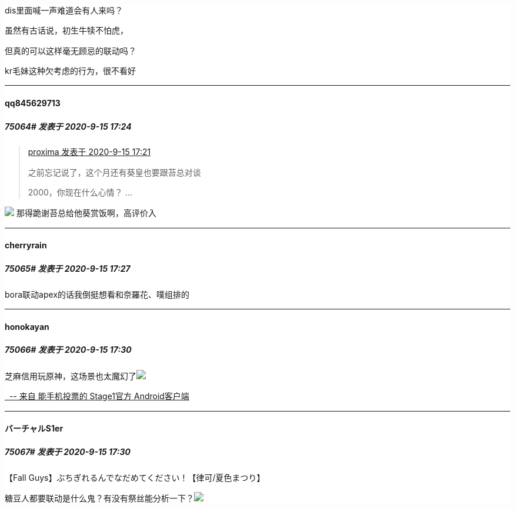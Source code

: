 
dis里面喊一声难道会有人来吗？


虽然有古话说，初生牛犊不怕虎，


但真的可以这样毫无顾忌的联动吗？


kr毛妹这种欠考虑的行为，很不看好


*****

####  qq845629713  
##### 75064#       发表于 2020-9-15 17:24


<blockquote><a href="httphttps://bbs.saraba1st.com/2b/forum.php?mod=redirect&amp;goto=findpost&amp;pid=48744518&amp;ptid=1941579" target="_blank">proxima 发表于 2020-9-15 17:21</a>

之前忘记说了，这个月还有葵皇也要跟苔总对谈


2000，你现在什么心情？ ...</blockquote>
<img src="https://static.saraba1st.com/image/smiley/face2017/075.png" referrerpolicy="no-referrer"> 那得跪谢苔总给他葵赏饭啊，高评价入


*****

####  cherryrain  
##### 75065#       发表于 2020-9-15 17:27


bora联动apex的话我倒挺想看和奈羅花、噗组排的


*****

####  honokayan  
##### 75066#       发表于 2020-9-15 17:30


芝麻信用玩原神，这场景也太魔幻了<img src="https://static.saraba1st.com/image/smiley/face2017/067.png" referrerpolicy="no-referrer">

[  -- 来自 能手机投票的 Stage1官方 Android客户端](https://www.coolapk.com/apk/140634)


*****

####  バーチャルS1er  
##### 75067#       发表于 2020-9-15 17:30


【Fall Guys】ぶちぎれるんでなだめてください！【律可/夏色まつり】


糖豆人都要联动是什么鬼？有没有祭丝能分析一下？<img src="https://static.saraba1st.com/image/smiley/face2017/067.png" referrerpolicy="no-referrer">


